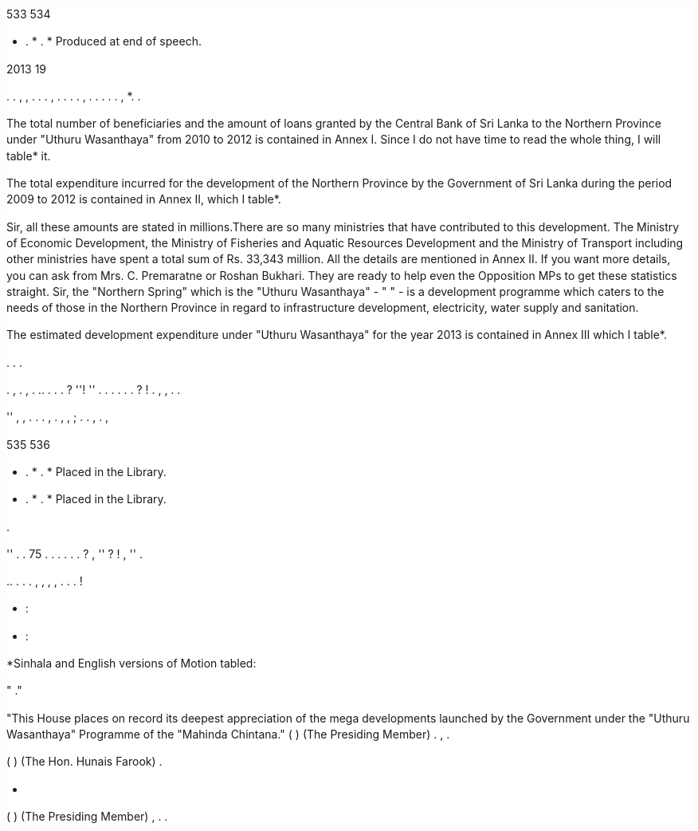 533 534

* . * . * Produced at end of speech.

2013 19

. . , , . . . , . . . . , . . . . . , *. .

The total number of beneficiaries and the amount of loans granted by the Central Bank of Sri Lanka to the Northern Province under "Uthuru Wasanthaya" from 2010 to 2012 is contained in Annex I. Since I do not have time to read the whole thing, I will table* it.

The total expenditure incurred for the development of the Northern Province by the Government of Sri Lanka during the period 2009 to 2012 is contained in Annex II, which I table*.

Sir, all these amounts are stated in millions.There are so many ministries that have contributed to this development. The Ministry of Economic Development, the Ministry of Fisheries and Aquatic Resources Development and the Ministry of Transport including other ministries have spent a total sum of Rs. 33,343 million. All the details are mentioned in Annex II. If you want more details, you can ask from Mrs. C. Premaratne or Roshan Bukhari. They are ready to help even the Opposition MPs to get these statistics straight. Sir, the "Northern Spring" which is the "Uthuru Wasanthaya" - " " - is a development programme which caters to the needs of those in the Northern Province in regard to infrastructure development, electricity, water supply and sanitation.

The estimated development expenditure under "Uthuru Wasanthaya" for the year 2013 is contained in Annex III which I table*.

. . .

. , . , . .. . . . ? ''! '' . . . . . . ? ! . , , . .

'' , , . . . , . , , ; . . , . ,

535 536

* . * . * Placed in the Library.

* . * . * Placed in the Library.

.

'' . . 75 . . . . . . ? , '' ? ! , '' .

.. . . . , , , , . . . !

* :

* :

*Sinhala and English versions of Motion tabled:

" ."

"This House places on record its deepest appreciation of the mega developments launched by the Government under the "Uthuru Wasanthaya" Programme of the "Mahinda Chintana." ( ) (The Presiding Member) . , .

( ) (The Hon. Hunais Farook) .

-

( ) (The Presiding Member) , . .

